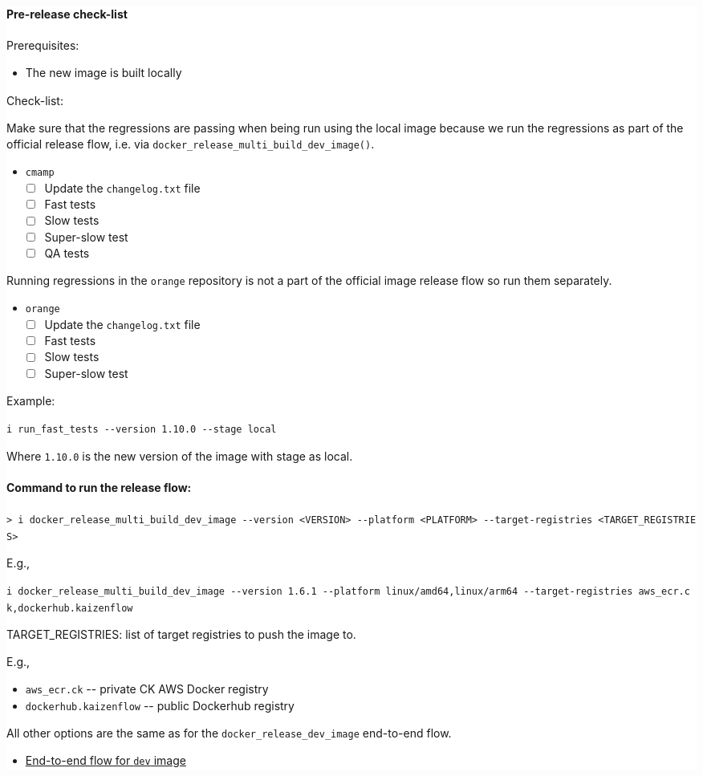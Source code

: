 #### Pre-release check-list

Prerequisites:

- The new image is built locally

Check-list:

Make sure that the regressions are passing when being run using the local image
because we run the regressions as part of the official release flow, i.e. via
`docker_release_multi_build_dev_image()`.

- `cmamp`
  - [ ] Update the `changelog.txt` file
  - [ ] Fast tests
  - [ ] Slow tests
  - [ ] Super-slow test
  - [ ] QA tests

Running regressions in the `orange` repository is not a part of the official
image release flow so run them separately.

- `orange`
  - [ ] Update the `changelog.txt` file
  - [ ] Fast tests
  - [ ] Slow tests
  - [ ] Super-slow test

Example:
```
i run_fast_tests --version 1.10.0 --stage local
```

Where `1.10.0` is the new version of the image with stage as local.

#### Command to run the release flow:
```
> i docker_release_multi_build_dev_image --version <VERSION> --platform <PLATFORM> --target-registries <TARGET_REGISTRIES>
```

E.g.,
```
i docker_release_multi_build_dev_image --version 1.6.1 --platform linux/amd64,linux/arm64 --target-registries aws_ecr.ck,dockerhub.kaizenflow
```

TARGET_REGISTRIES: list of target registries to push the image to.

E.g.,

- `aws_ecr.ck` -- private CK AWS Docker registry
- `dockerhub.kaizenflow` -- public Dockerhub registry

All other options are the same as for the `docker_release_dev_image` end-to-end
flow.

- [End-to-end flow for `dev` image](#end-to-end-flow-for-dev-image)
